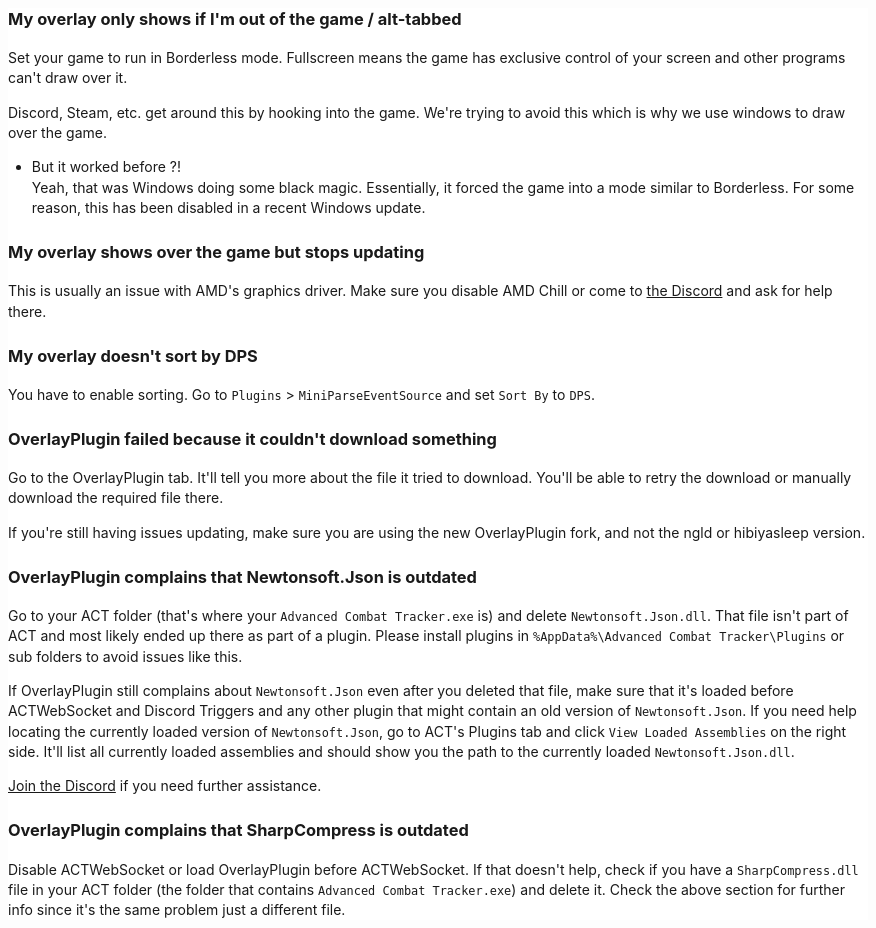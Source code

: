 ### My overlay only shows if I'm out of the game / alt-tabbed

Set your game to run in Borderless mode. Fullscreen means the game has exclusive control of your screen and other
programs can't draw over it.

Discord, Steam, etc. get around this by hooking into the game. We're trying to avoid this which is why we use windows
to draw over the game.

* But it worked before ?!<br>
  Yeah, that was Windows doing some black magic. Essentially, it forced the game into a mode similar to Borderless.
  For some reason, this has been disabled in a recent Windows update.

### My overlay shows over the game but stops updating

This is usually an issue with AMD's graphics driver. Make sure you disable AMD Chill or come to
[the Discord](https://discord.gg/ahFKcmx) and ask for help there.

### My overlay doesn't sort by DPS

You have to enable sorting. Go to `Plugins` > `MiniParseEventSource` and set `Sort By` to `DPS`.

### OverlayPlugin failed because it couldn't download something

Go to the OverlayPlugin tab. It'll tell you more about the file it tried to download. You'll be able to retry the download or manually download the required file there.

If you're still having issues updating, make sure you are using the new OverlayPlugin fork, and not the ngld or hibiyasleep version.

### OverlayPlugin complains that Newtonsoft.Json is outdated

Go to your ACT folder (that's where your `Advanced Combat Tracker.exe` is) and delete `Newtonsoft.Json.dll`. That file isn't part of ACT and most likely ended up there as part of a plugin. Please install plugins in `%AppData%\Advanced Combat Tracker\Plugins` or sub folders to avoid issues like this.

If OverlayPlugin still complains about `Newtonsoft.Json` even after you deleted that file, make sure that it's loaded before ACTWebSocket and Discord Triggers and any other plugin that might contain an old version of `Newtonsoft.Json`.
If you need help locating the currently loaded version of `Newtonsoft.Json`, go to ACT's Plugins tab and click `View Loaded Assemblies` on the right side. It'll list all currently loaded assemblies and should show you the path to the currently loaded `Newtonsoft.Json.dll`.

[Join the Discord](https://discord.gg/ahFKcmx) if you need further assistance.

### OverlayPlugin complains that SharpCompress is outdated

Disable ACTWebSocket or load OverlayPlugin before ACTWebSocket. If that doesn't help, check if you have a `SharpCompress.dll` file in your ACT folder (the folder that contains `Advanced Combat Tracker.exe`) and delete it.
Check the above section for further info since it's the same problem just a different file.
